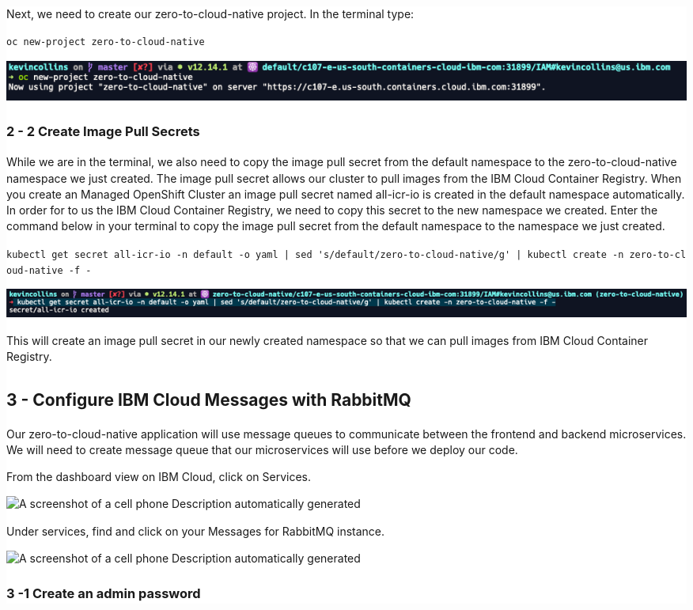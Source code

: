 Next, we need to create our zero-to-cloud-native project. In the
terminal type:

```
oc new-project zero-to-cloud-native
```
![](.//media/image15.png)

### 2 - 2 Create Image Pull Secrets

While we are in the terminal, we also need to copy the image pull secret
from the default namespace to the zero-to-cloud-native namespace we just
created. The image pull secret allows our cluster to pull images from
the IBM Cloud Container Registry. When you create an Managed OpenShift
Cluster an image pull secret named all-icr-io is created in the default
namespace automatically. In order for to us the IBM Cloud Container
Registry, we need to copy this secret to the new namespace we created.
Enter the command below in your terminal to copy the image pull secret
from the default namespace to the namespace we just created.

```
kubectl get secret all-icr-io -n default -o yaml | sed 's/default/zero-to-cloud-native/g' | kubectl create -n zero-to-cloud-native -f -
```
![](.//media/image16.png)

This will create an image pull secret in our newly created namespace so
that we can pull images from IBM Cloud Container Registry.

## 3 - Configure IBM Cloud Messages with RabbitMQ

Our zero-to-cloud-native application will use message queues to
communicate between the frontend and backend microservices. We will need
to create message queue that our microservices will use before we deploy
our code.

From the dashboard view on IBM Cloud, click on Services.

![A screenshot of a cell phone Description automatically
generated](.//media/image17.png)

Under services, find and click on your Messages for RabbitMQ instance.

![A screenshot of a cell phone Description automatically
generated](.//media/image18.png)

### 

### 3 -1 Create an admin password
